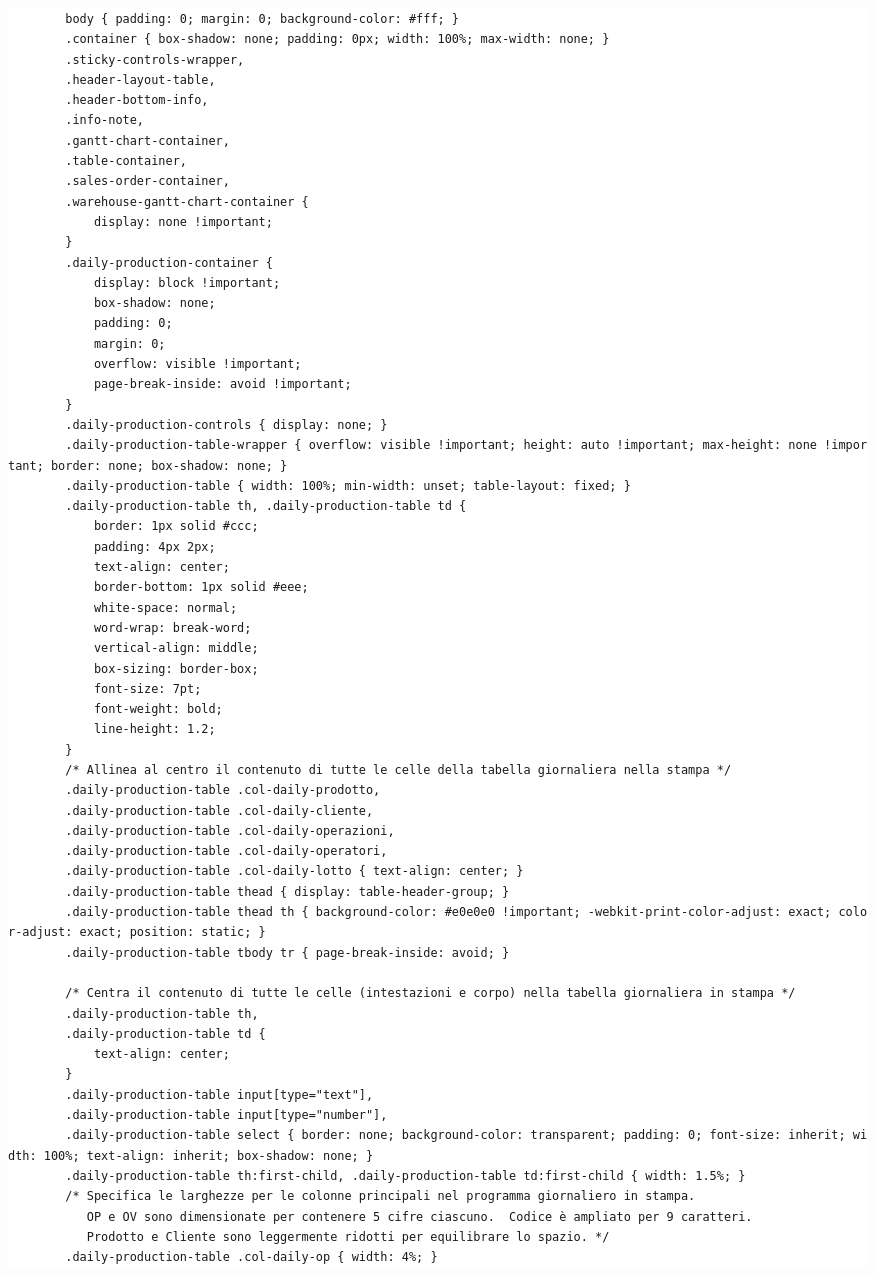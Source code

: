 
            body { padding: 0; margin: 0; background-color: #fff; }
            .container { box-shadow: none; padding: 0px; width: 100%; max-width: none; }
            .sticky-controls-wrapper,
            .header-layout-table,
            .header-bottom-info,
            .info-note,
            .gantt-chart-container,
            .table-container,
            .sales-order-container,
            .warehouse-gantt-chart-container {
                display: none !important;
            }
            .daily-production-container {
                display: block !important;
                box-shadow: none;
                padding: 0;
                margin: 0;
                overflow: visible !important;
                page-break-inside: avoid !important;
            }
            .daily-production-controls { display: none; }
            .daily-production-table-wrapper { overflow: visible !important; height: auto !important; max-height: none !important; border: none; box-shadow: none; }
            .daily-production-table { width: 100%; min-width: unset; table-layout: fixed; }
            .daily-production-table th, .daily-production-table td {
                border: 1px solid #ccc;
                padding: 4px 2px;
                text-align: center;
                border-bottom: 1px solid #eee;
                white-space: normal;
                word-wrap: break-word;
                vertical-align: middle;
                box-sizing: border-box;
                font-size: 7pt;
                font-weight: bold;
                line-height: 1.2;
            }
            /* Allinea al centro il contenuto di tutte le celle della tabella giornaliera nella stampa */
            .daily-production-table .col-daily-prodotto,
            .daily-production-table .col-daily-cliente,
            .daily-production-table .col-daily-operazioni,
            .daily-production-table .col-daily-operatori,
            .daily-production-table .col-daily-lotto { text-align: center; }
            .daily-production-table thead { display: table-header-group; }
            .daily-production-table thead th { background-color: #e0e0e0 !important; -webkit-print-color-adjust: exact; color-adjust: exact; position: static; }
            .daily-production-table tbody tr { page-break-inside: avoid; }

            /* Centra il contenuto di tutte le celle (intestazioni e corpo) nella tabella giornaliera in stampa */
            .daily-production-table th,
            .daily-production-table td {
                text-align: center;
            }
            .daily-production-table input[type="text"],
            .daily-production-table input[type="number"],
            .daily-production-table select { border: none; background-color: transparent; padding: 0; font-size: inherit; width: 100%; text-align: inherit; box-shadow: none; }
            .daily-production-table th:first-child, .daily-production-table td:first-child { width: 1.5%; }
            /* Specifica le larghezze per le colonne principali nel programma giornaliero in stampa.
               OP e OV sono dimensionate per contenere 5 cifre ciascuno.  Codice è ampliato per 9 caratteri.
               Prodotto e Cliente sono leggermente ridotti per equilibrare lo spazio. */
            .daily-production-table .col-daily-op { width: 4%; }